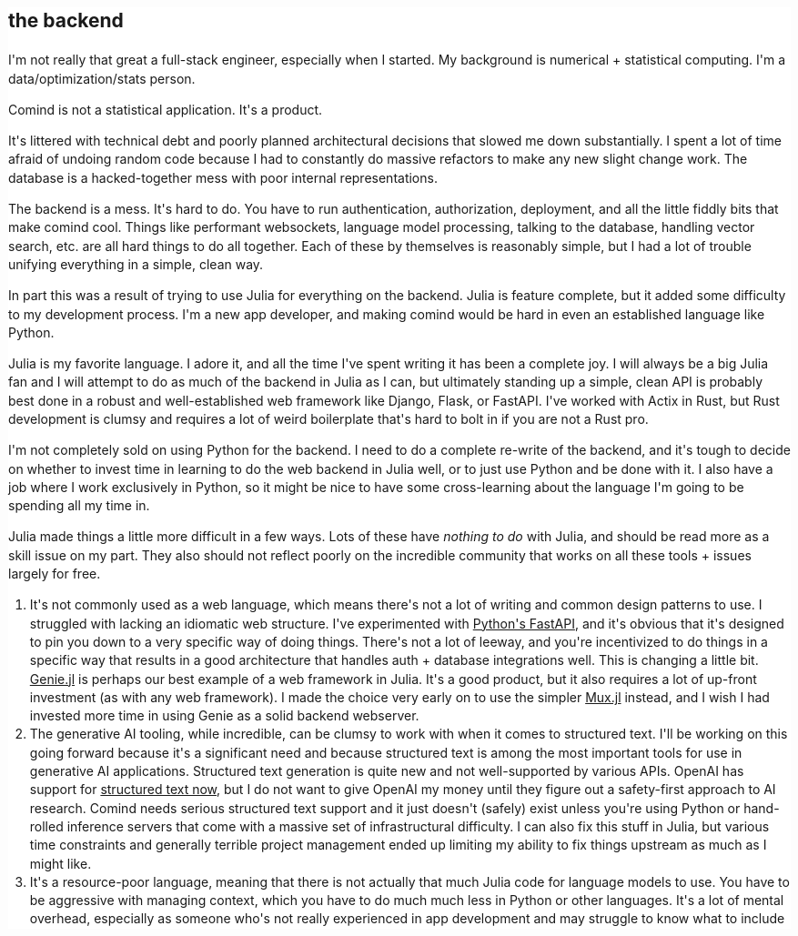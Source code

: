 ## the backend

I'm not really that great a full-stack engineer, especially when I started. My background is numerical + statistical computing. I'm a data/optimization/stats person. 

Comind is not a statistical application. It's a product. 

It's littered with technical debt and poorly planned architectural decisions that slowed me down substantially. I spent a lot of time afraid of undoing random code because I had to constantly do massive refactors to make any new slight change work. The database is a hacked-together mess with poor internal representations.

The backend is a mess. It's hard to do. You have to run authentication, authorization, deployment, and all the little fiddly bits that make comind cool. Things like performant websockets, language model processing, talking to the database, handling vector search, etc. are all hard things to do all together. Each of these by themselves is reasonably simple, but I had a lot of trouble unifying everything in a simple, clean way.

In part this was a result of trying to use Julia for everything on the backend. Julia is feature complete, but it added some difficulty to my development process. I'm a new app developer, and making comind would be hard in even an established language like Python. 

Julia is my favorite language. I adore it, and all the time I've spent writing it has been a complete joy. I will always be a big Julia fan and I will attempt to do as much of the backend in Julia as I can, but ultimately standing up a simple, clean API is probably best done in a robust and well-established web framework like Django, Flask, or FastAPI. I've worked with Actix in Rust, but Rust development is clumsy and requires a lot of weird boilerplate that's hard to bolt in if you are not a Rust pro.

I'm not completely sold on using Python for the backend. I need to do a complete re-write of the backend, and it's tough to decide on whether to invest time in learning to do the web backend in Julia well, or to just use Python and be done with it. I also have a job where I work exclusively in Python, so it might be nice to have some cross-learning about the language I'm going to be spending all my time in.

Julia made things a little more difficult in a few ways. Lots of these have _nothing to do_ with Julia, and should be read more as a skill issue on my part. They also should not reflect poorly on the incredible community that works on all these tools + issues largely for free.

1. It's not commonly used as a web language, which means there's not a lot of writing and common design patterns to use. I struggled with lacking an idiomatic web structure. I've experimented with [Python's FastAPI](https://fastapi.tiangolo.com/), and it's obvious that it's designed to pin you down to a very specific way of doing things. There's not a lot of leeway, and you're incentivized to do things in a specific way that results in a good architecture that handles auth + database integrations well. This is changing a little bit. [Genie.jl](https://genieframework.com/) is perhaps our best example of a web framework in Julia. It's a good product, but it also requires a lot of up-front investment (as with any web framework). I made the choice very early on to use the simpler [Mux.jl](https://github.com/JuliaWeb/Mux.jl) instead, and I wish I had invested more time in using Genie as a solid backend webserver. 
2. The generative AI tooling, while incredible, can be clumsy to work with when it comes to structured text. I'll be working on this going forward because it's a significant need and because structured text is among the most important tools for use in generative AI applications. Structured text generation is quite new and not well-supported by various APIs. OpenAI has support for [structured text now](https://openai.com/index/introducing-structured-outputs-in-the-api/), but I do not want to give OpenAI my money until they figure out a safety-first approach to AI research. Comind needs serious structured text support and it just doesn't (safely) exist unless you're using Python or hand-rolled inference servers that come with a massive set of infrastructural difficulty. I can also fix this stuff in Julia, but various time constraints and generally terrible project management ended up limiting my ability to fix things upstream as much as I might like. 
3. It's a resource-poor language, meaning that there is not actually that much Julia code for language models to use. You have to be aggressive with managing context, which you have to do much much less in Python or other languages. It's a lot of mental overhead, especially as someone who's not really experienced in app development and may struggle to know what to include 